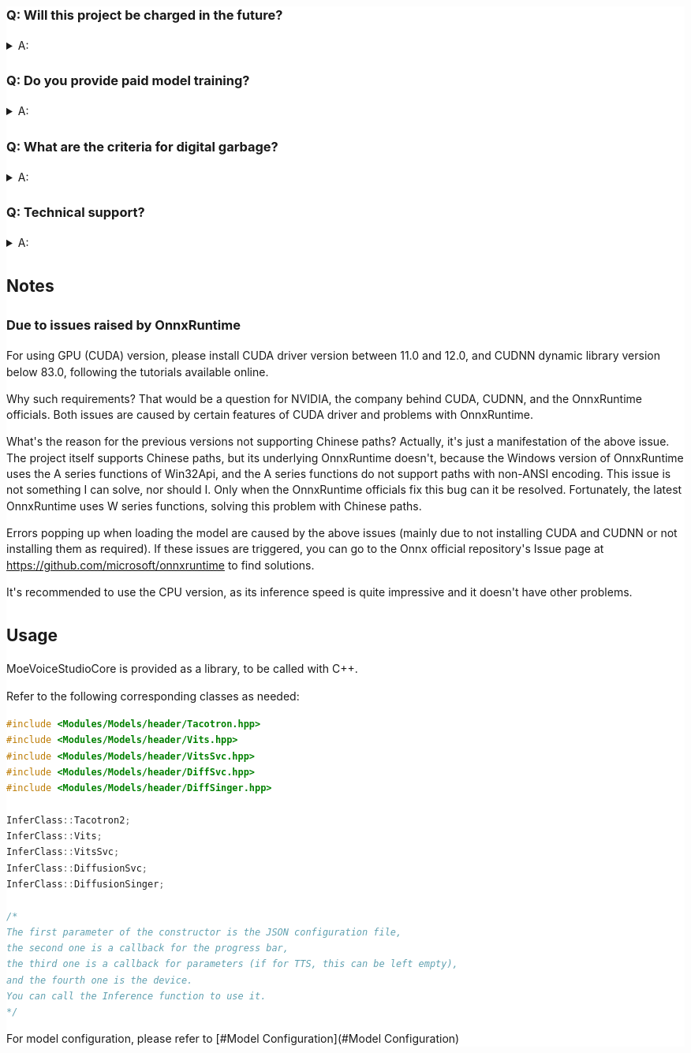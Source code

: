### Q: Will this project be charged in the future?
<details><summary>A: </b></summary></details>

### Q: Do you provide paid model training?
<details><summary>A: </b></summary></details>

### Q: What are the criteria for digital garbage?
<details><summary>A: </b></summary></details>

### Q: Technical support?
<details><summary>A: </b></summary></details>

## Notes
### Due to issues raised by OnnxRuntime
For using GPU (CUDA) version, please install CUDA driver version between 11.0 and 12.0, and CUDNN dynamic library version below 83.0, following the tutorials available online.

Why such requirements? That would be a question for NVIDIA, the company behind CUDA, CUDNN, and the OnnxRuntime officials. Both issues are caused by certain features of CUDA driver and problems with OnnxRuntime.

What's the reason for the previous versions not supporting Chinese paths? Actually, it's just a manifestation of the above issue. The project itself supports Chinese paths, but its underlying OnnxRuntime doesn't, because the Windows version of OnnxRuntime uses the A series functions of Win32Api, and the A series functions do not support paths with non-ANSI encoding. This issue is not something I can solve, nor should I. Only when the OnnxRuntime officials fix this bug can it be resolved. Fortunately, the latest OnnxRuntime uses W series functions, solving this problem with Chinese paths.

Errors popping up when loading the model are caused by the above issues (mainly due to not installing CUDA and CUDNN or not installing them as required). If these issues are triggered, you can go to the Onnx official repository's Issue page at https://github.com/microsoft/onnxruntime to find solutions.

It's recommended to use the CPU version, as its inference speed is quite impressive and it doesn't have other problems.

## Usage
MoeVoiceStudioCore is provided as a library, to be called with C++.

Refer to the following corresponding classes as needed:
```cpp
#include <Modules/Models/header/Tacotron.hpp>
#include <Modules/Models/header/Vits.hpp>
#include <Modules/Models/header/VitsSvc.hpp>
#include <Modules/Models/header/DiffSvc.hpp>
#include <Modules/Models/header/DiffSinger.hpp>

InferClass::Tacotron2;
InferClass::Vits;
InferClass::VitsSvc;
InferClass::DiffusionSvc;
InferClass::DiffusionSinger;

/*
The first parameter of the constructor is the JSON configuration file,
the second one is a callback for the progress bar,
the third one is a callback for parameters (if for TTS, this can be left empty),
and the fourth one is the device.
You can call the Inference function to use it.
*/
```
For model configuration, please refer to [#Model Configuration](#Model Configuration)

